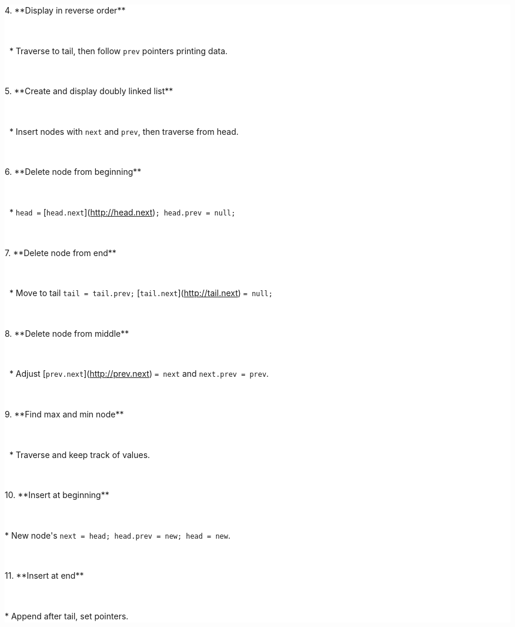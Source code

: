 4\. \*\*Display in reverse order\*\*

&nbsp;   

&nbsp;   \* Traverse to tail, then follow `prev` pointers printing data.

&nbsp;       

5\. \*\*Create and display doubly linked list\*\*

&nbsp;   

&nbsp;   \* Insert nodes with `next` and `prev`, then traverse from head.

&nbsp;       

6\. \*\*Delete node from beginning\*\*

&nbsp;   

&nbsp;   \* `head =` \[`head.next`](http://head.next)`; head.prev = null;`

&nbsp;       

7\. \*\*Delete node from end\*\*

&nbsp;   

&nbsp;   \* Move to tail `tail = tail.prev;` \[`tail.next`](http://tail.next) `= null;`

&nbsp;       

8\. \*\*Delete node from middle\*\*

&nbsp;   

&nbsp;   \* Adjust \[`prev.next`](http://prev.next) `= next` and `next.prev = prev`.

&nbsp;       

9\. \*\*Find max and min node\*\*

&nbsp;   

&nbsp;   \* Traverse and keep track of values.

&nbsp;       

10\. \*\*Insert at beginning\*\*

&nbsp;   



\* New node's `next = head; head.prev = new; head = new`.

&nbsp;   



11\. \*\*Insert at end\*\*

&nbsp;   



\* Append after tail, set pointers.
